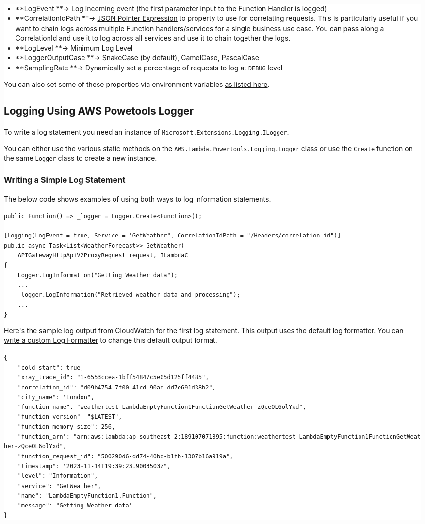 - **LogEvent **→ Log incoming event (the first parameter input to the Function Handler is logged)
- **CorrelationIdPath **→ [JSON Pointer Expression](https://datatracker.ietf.org/doc/html/draft-ietf-appsawg-json-pointer-03) to property to use for correlating requests. This is particularly useful if you want to chain logs across multiple Function handlers/services for a single business use case. You can pass along a CorrelationId and use it to log across all services and use it to chain together the logs.
- **LogLevel **→ Minimum Log Level
- **LoggerOutputCase **→ SnakeCase (by default), CamelCase, PascalCase
- **SamplingRate **→ Dynamically set a percentage of requests to log at `DEBUG` level

You can also set some of these properties via environment variables [as listed here](https://docs.powertools.aws.dev/lambda/dotnet/core/logging/#full-list-of-environment-variables).

## Logging Using AWS Powetools Logger

To write a log statement you need an instance of `Microsoft.Extensions.Logging.ILogger`. 

You can either use the various static methods on the `AWS.Lambda.Powertools.Logging.Logger` class or use the `Create` function on the same `Logger` class to create a new instance.

### Writing a Simple Log Statement

The below code shows examples of using both ways to log information statements.

    public Function() => _logger = Logger.Create<Function>();
    
    [Logging(LogEvent = true, Service = "GetWeather", CorrelationIdPath = "/Headers/correlation-id")]
    public async Task<List<WeatherForecast>> GetWeather(
        APIGatewayHttpApiV2ProxyRequest request, ILambdaC
    {
        Logger.LogInformation("Getting Weather data");
        ...
        _logger.LogInformation("Retrieved weather data and processing");
        ...
    }

Here's the sample log output from CloudWatch for the first log statement. This output uses the default log formatter. You can [write a custom Log Formatter](https://docs.powertools.aws.dev/lambda/dotnet/core/logging/#custom-log-formatter-bring-your-own-formatter) to change this default output format.

    {
        "cold_start": true,
        "xray_trace_id": "1-6553ccea-1bff54847c5e05d125ff4485",
        "correlation_id": "d09b4754-7f00-41cd-90ad-dd7e691d38b2",
        "city_name": "London",
        "function_name": "weathertest-LambdaEmptyFunction1FunctionGetWeather-zQceOL6olYxd",
        "function_version": "$LATEST",
        "function_memory_size": 256,
        "function_arn": "arn:aws:lambda:ap-southeast-2:189107071895:function:weathertest-LambdaEmptyFunction1FunctionGetWeather-zQceOL6olYxd",
        "function_request_id": "500290d6-dd74-40bd-b1fb-1307b16a919a",
        "timestamp": "2023-11-14T19:39:23.9003503Z",
        "level": "Information",
        "service": "GetWeather",
        "name": "LambdaEmptyFunction1.Function",
        "message": "Getting Weather data"
    }
